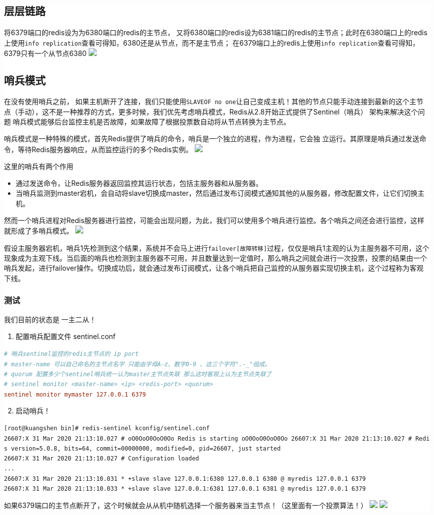 
## 层层链路
将6379端口的redis设为为6380端口的redis的主节点， 又将6380端口的redis设为6381端口的redis的主节点；此时在6380端口上的redis上使用`info replication`查看可得知，6380还是从节点，而不是主节点；
在6379端口上的redis上使用`info replication`查看可得知，6379只有一个从节点6380
<img src="https://gitee.com/NaisWang/images/raw/master/img/20210419230501.png" width="700px"/>


## 哨兵模式
在没有使用哨兵之前， 如果主机断开了连接，我们只能使用`SLAVEOF no one`让自己变成主机！其他的节点只能手动连接到最新的这个主节点（手动），这不是一种推荐的方式，更多时候，我们优先考虑哨兵模式，Redis从2.8开始正式提供了Sentinel（哨兵） 架构来解决这个问题
哨兵模式能够后台监控主机是否故障，如果故障了根据投票数自动将从节点转换为主节点。

哨兵模式是一种特殊的模式，首先Redis提供了哨兵的命令，哨兵是一个独立的进程，作为进程，它会独
立运行。其原理是哨兵通过发送命令，等待Redis服务器响应，从而监控运行的多个Redis实例。
<img src="https://gitee.com/NaisWang/images/raw/master/img/20210419232332.png" width="700px"/>

这里的哨兵有两个作用
- 通过发送命令，让Redis服务器返回监控其运行状态，包括主服务器和从服务器。
- 当哨兵监测到master宕机，会自动将slave切换成master，然后通过发布订阅模式通知其他的从服务器，修改配置文件，让它们切换主机。

然而一个哨兵进程对Redis服务器进行监控，可能会出现问题，为此，我们可以使用多个哨兵进行监控。各个哨兵之间还会进行监控，这样就形成了多哨兵模式。
<img src="https://gitee.com/NaisWang/images/raw/master/img/20210419232411.png" width="700px"/>

假设主服务器宕机，哨兵1先检测到这个结果，系统并不会马上进行`failover[故障转移]`过程，仅仅是哨兵1主观的认为主服务器不可用，这个现象成为主观下线。当后面的哨兵也检测到主服务器不可用，并且数量达到一定值时，那么哨兵之间就会进行一次投票，投票的结果由一个哨兵发起，进行failover操作。切换成功后，就会通过发布订阅模式，让各个哨兵把自己监控的从服务器实现切换主机，这个过程称为客观下线。

### 测试
我们目前的状态是 一主二从！
1. 配置哨兵配置文件 sentinel.conf
```conf
# 哨兵sentinel监控的redis主节点的 ip port
# master-name 可以自己命名的主节点名字 只能由字母A-z、数字0-9 、这三个字符".-_"组成。 
# quorum 配置多少个sentinel哨兵统一认为master主节点失联 那么这时客观上认为主节点失联了 
# sentinel monitor <master-name> <ip> <redis-port> <quorum> 
sentinel monitor mymaster 127.0.0.1 6379
```
2. 启动哨兵！
```shell
[root@kuangshen bin]# redis-sentinel kconfig/sentinel.conf 
26607:X 31 Mar 2020 21:13:10.027 # oO0OoO0OoO0Oo Redis is starting oO0OoO0OoO0Oo 26607:X 31 Mar 2020 21:13:10.027 # Redis version=5.0.8, bits=64, commit=00000000, modified=0, pid=26607, just started 
26607:X 31 Mar 2020 21:13:10.027 # Configuration loaded 
...
26607:X 31 Mar 2020 21:13:10.031 * +slave slave 127.0.0.1:6380 127.0.0.1 6380 @ myredis 127.0.0.1 6379 
26607:X 31 Mar 2020 21:13:10.033 * +slave slave 127.0.0.1:6381 127.0.0.1 6381 @ myredis 127.0.0.1 6379
```

如果6379端口的主节点断开了，这个时候就会从从机中随机选择一个服务器来当主节点！（这里面有一个投票算法！）
<img src="https://gitee.com/NaisWang/images/raw/master/img/20210419233246.png" width="700px"/>
<img src="https://gitee.com/NaisWang/images/raw/master/img/20210419233330.png" width="700px"/>
